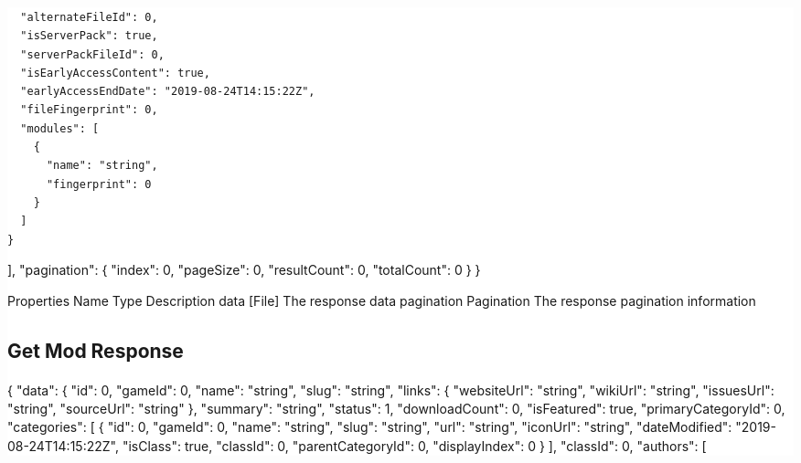       "alternateFileId": 0,
      "isServerPack": true,
      "serverPackFileId": 0,
      "isEarlyAccessContent": true,
      "earlyAccessEndDate": "2019-08-24T14:15:22Z",
      "fileFingerprint": 0,
      "modules": [
        {
          "name": "string",
          "fingerprint": 0
        }
      ]
    }
  ],
  "pagination": {
    "index": 0,
    "pageSize": 0,
    "resultCount": 0,
    "totalCount": 0
  }
}

Properties
Name	Type	Description
data	[File]	The response data
pagination	Pagination	The response pagination information



## Get Mod Response

{
  "data": {
    "id": 0,
    "gameId": 0,
    "name": "string",
    "slug": "string",
    "links": {
      "websiteUrl": "string",
      "wikiUrl": "string",
      "issuesUrl": "string",
      "sourceUrl": "string"
    },
    "summary": "string",
    "status": 1,
    "downloadCount": 0,
    "isFeatured": true,
    "primaryCategoryId": 0,
    "categories": [
      {
        "id": 0,
        "gameId": 0,
        "name": "string",
        "slug": "string",
        "url": "string",
        "iconUrl": "string",
        "dateModified": "2019-08-24T14:15:22Z",
        "isClass": true,
        "classId": 0,
        "parentCategoryId": 0,
        "displayIndex": 0
      }
    ],
    "classId": 0,
    "authors": [